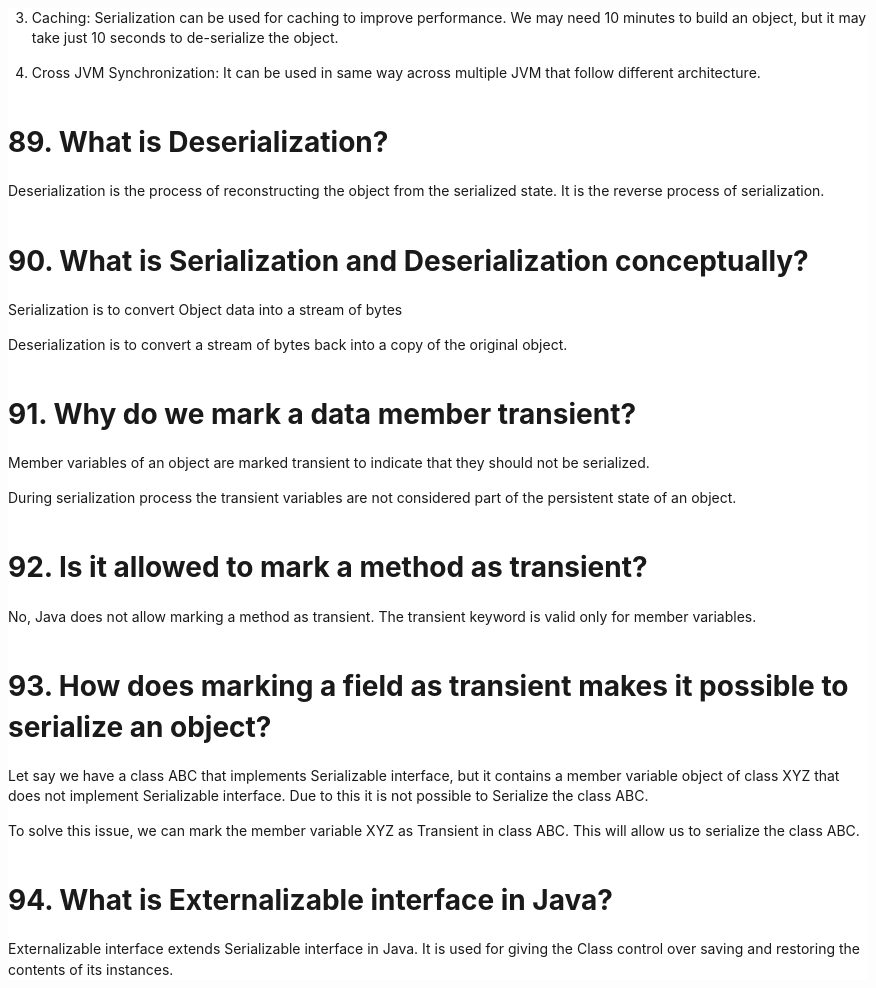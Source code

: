 3. Caching: Serialization can be used for caching to improve performance. We may need 10 minutes to build an object, but it may take just 10 seconds to de-serialize the object.

4. Cross JVM Synchronization: It can be used in same way across multiple JVM that follow different architecture.

# 89. What is Deserialization?

Deserialization is the process of reconstructing the object from the
serialized state. It is the reverse process of serialization.

# 90. What is Serialization and Deserialization conceptually?

Serialization is to convert Object data into a stream of bytes

Deserialization is to convert a stream of bytes back into a copy of
the original object.

# 91. Why do we mark a data member transient?

Member variables of an object are marked transient to indicate that
they should not be serialized.

During serialization process the transient variables are not
considered part of the persistent state of an object.

# 92. Is it allowed to mark a method as transient?

No, Java does not allow marking a method as transient. The
transient keyword is valid only for member variables.

# 93. How does marking a field as transient makes it possible to serialize an object?

Let say we have a class ABC that implements Serializable
interface, but it contains a member variable object of class XYZ
that does not implement Serializable interface. Due to this it is not
possible to Serialize the class ABC.

To solve this issue, we can mark the member variable XYZ as
Transient in class ABC. This will allow us to serialize the class
ABC.

# 94. What is Externalizable interface in Java?

Externalizable interface extends Serializable interface in Java. It is
used for giving the Class control over saving and restoring the
contents of its instances.
